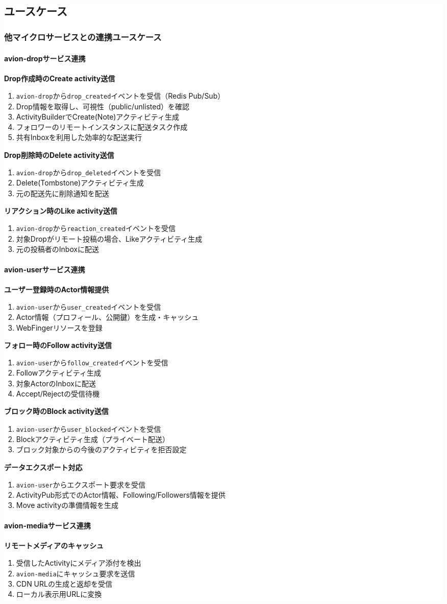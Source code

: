 ## ユースケース



### 他マイクロサービスとの連携ユースケース

#### avion-dropサービス連携

**Drop作成時のCreate activity送信**
1. `avion-drop`から`drop_created`イベントを受信（Redis Pub/Sub）
2. Drop情報を取得し、可視性（public/unlisted）を確認
3. ActivityBuilderでCreate(Note)アクティビティ生成
4. フォロワーのリモートインスタンスに配送タスク作成
5. 共有Inboxを利用した効率的な配送実行

**Drop削除時のDelete activity送信**
1. `avion-drop`から`drop_deleted`イベントを受信
2. Delete(Tombstone)アクティビティ生成
3. 元の配送先に削除通知を配送

**リアクション時のLike activity送信**
1. `avion-drop`から`reaction_created`イベントを受信
2. 対象Dropがリモート投稿の場合、Likeアクティビティ生成
3. 元の投稿者のInboxに配送

#### avion-userサービス連携

**ユーザー登録時のActor情報提供**
1. `avion-user`から`user_created`イベントを受信
2. Actor情報（プロフィール、公開鍵）を生成・キャッシュ
3. WebFingerリソースを登録

**フォロー時のFollow activity送信**
1. `avion-user`から`follow_created`イベントを受信
2. Followアクティビティ生成
3. 対象ActorのInboxに配送
4. Accept/Rejectの受信待機

**ブロック時のBlock activity送信**
1. `avion-user`から`user_blocked`イベントを受信
2. Blockアクティビティ生成（プライベート配送）
3. ブロック対象からの今後のアクティビティを拒否設定

**データエクスポート対応**
1. `avion-user`からエクスポート要求を受信
2. ActivityPub形式でのActor情報、Following/Followers情報を提供
3. Move activityの準備情報を生成

#### avion-mediaサービス連携

**リモートメディアのキャッシュ**
1. 受信したActivityにメディア添付を検出
2. `avion-media`にキャッシュ要求を送信
3. CDN URLの生成と返却を受信
4. ローカル表示用URLに変換
